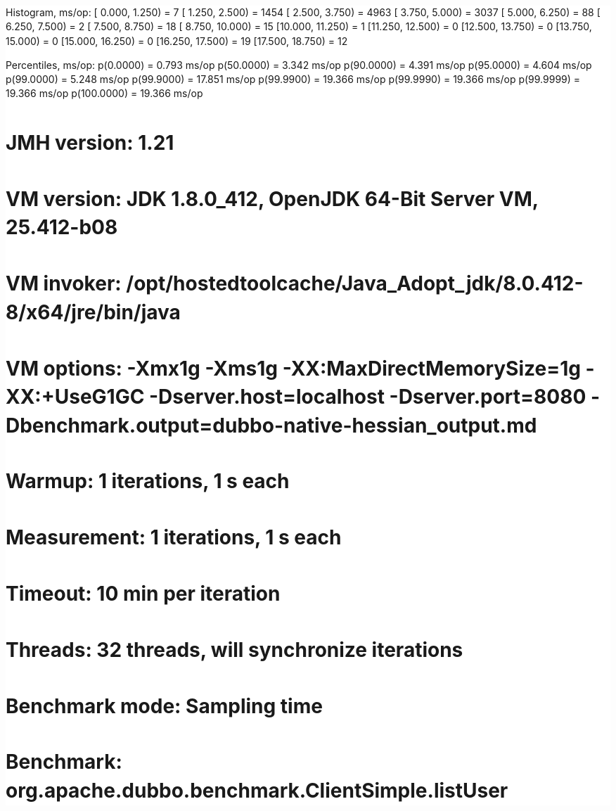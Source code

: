   Histogram, ms/op:
    [ 0.000,  1.250) = 7 
    [ 1.250,  2.500) = 1454 
    [ 2.500,  3.750) = 4963 
    [ 3.750,  5.000) = 3037 
    [ 5.000,  6.250) = 88 
    [ 6.250,  7.500) = 2 
    [ 7.500,  8.750) = 18 
    [ 8.750, 10.000) = 15 
    [10.000, 11.250) = 1 
    [11.250, 12.500) = 0 
    [12.500, 13.750) = 0 
    [13.750, 15.000) = 0 
    [15.000, 16.250) = 0 
    [16.250, 17.500) = 19 
    [17.500, 18.750) = 12 

  Percentiles, ms/op:
      p(0.0000) =      0.793 ms/op
     p(50.0000) =      3.342 ms/op
     p(90.0000) =      4.391 ms/op
     p(95.0000) =      4.604 ms/op
     p(99.0000) =      5.248 ms/op
     p(99.9000) =     17.851 ms/op
     p(99.9900) =     19.366 ms/op
     p(99.9990) =     19.366 ms/op
     p(99.9999) =     19.366 ms/op
    p(100.0000) =     19.366 ms/op


# JMH version: 1.21
# VM version: JDK 1.8.0_412, OpenJDK 64-Bit Server VM, 25.412-b08
# VM invoker: /opt/hostedtoolcache/Java_Adopt_jdk/8.0.412-8/x64/jre/bin/java
# VM options: -Xmx1g -Xms1g -XX:MaxDirectMemorySize=1g -XX:+UseG1GC -Dserver.host=localhost -Dserver.port=8080 -Dbenchmark.output=dubbo-native-hessian_output.md
# Warmup: 1 iterations, 1 s each
# Measurement: 1 iterations, 1 s each
# Timeout: 10 min per iteration
# Threads: 32 threads, will synchronize iterations
# Benchmark mode: Sampling time
# Benchmark: org.apache.dubbo.benchmark.ClientSimple.listUser
